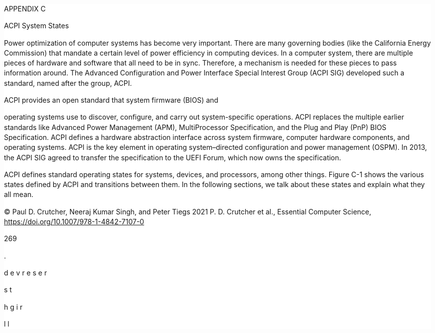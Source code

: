  APPENDIX C

ACPI System States

Power optimization of computer systems has become very important. 
There are many governing bodies (like the California Energy Commission) 
that mandate a certain level of power efficiency in computing devices. In a 
computer system, there are multiple pieces of hardware and software that 
all need to be in sync. Therefore, a mechanism is needed for these pieces 
to pass information around. The Advanced Configuration and Power 
Interface Special Interest Group (ACPI SIG) developed such a standard, 
named after the group, ACPI.

ACPI provides an open standard that system firmware (BIOS) and 

operating systems use to discover, configure, and carry out system-specific 
operations. ACPI replaces the multiple earlier standards like Advanced 
Power Management (APM), MultiProcessor Specification, and the Plug 
and Play (PnP) BIOS Specification. ACPI defines a hardware abstraction 
interface across system firmware, computer hardware components, and 
operating systems. ACPI is the key element in operating system–directed 
configuration and power management (OSPM). In 2013, the ACPI SIG 
agreed to transfer the specification to the UEFI Forum, which now owns 
the specification.

ACPI defines standard operating states for systems, devices, and 
processors, among other things. Figure C-1 shows the various states 
defined by ACPI and transitions between them. In the following sections, 
we talk about these states and explain what they all mean.

© Paul D. Crutcher, Neeraj Kumar Singh, and Peter Tiegs 2021 
P. D. Crutcher et al., Essential Computer Science,  
https://doi.org/10.1007/978-1-4842-7107-0

269

.

d
e
v
r
e
s
e
r
 
s
t

h
g
i
r
 
l
l
